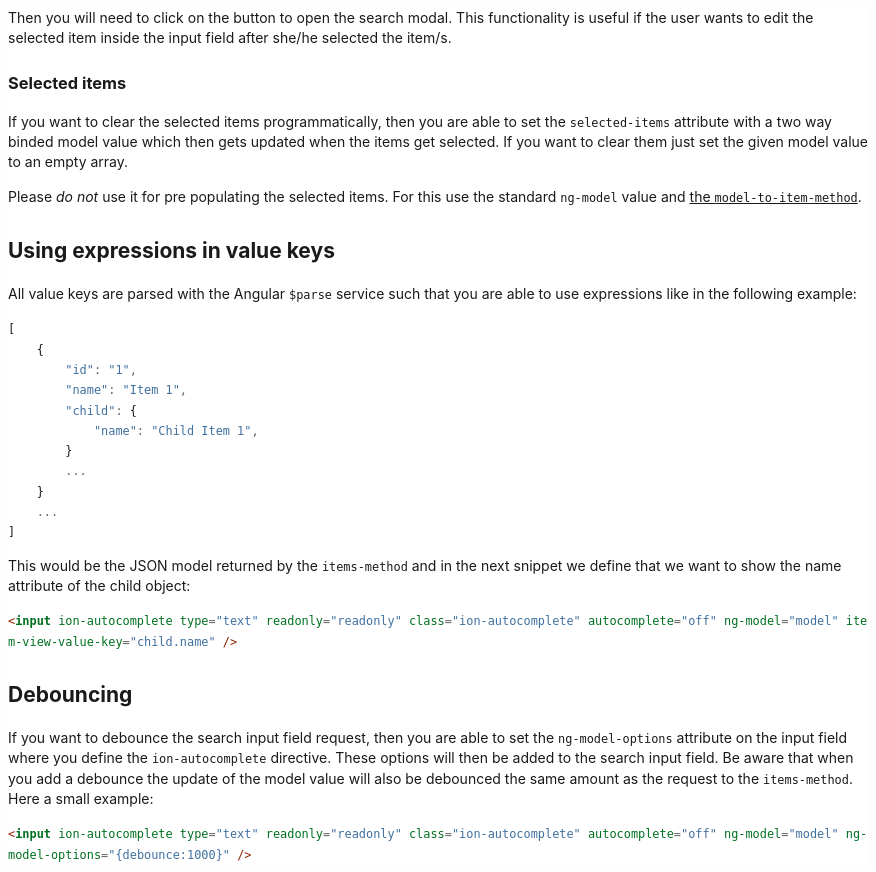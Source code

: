 Then you will need to click on the button to open the search modal. This functionality is useful if the user wants to edit the selected item inside the 
input field after she/he selected the item/s.

### Selected items

If you want to clear the selected items programmatically, then you are able to set the `selected-items` attribute with a two way binded model value which then gets updated 
when the items get selected. If you want to clear them just set the given model value to an empty array.

Please *do not* use it for pre populating the selected items. For this use the standard `ng-model` value and [the `model-to-item-method`](#the-model-to-item-method).

## Using expressions in value keys

All value keys are parsed with the Angular `$parse` service such that you are able to use expressions like in the following
example:

```javascript
[
    {
        "id": "1",
        "name": "Item 1",
        "child": {
            "name": "Child Item 1",
        }
        ...
    }
    ...
]
```

This would be the JSON model returned by the `items-method` and in the next snippet we define that we want to show the
name attribute of the child object:

```html
<input ion-autocomplete type="text" readonly="readonly" class="ion-autocomplete" autocomplete="off" ng-model="model" item-view-value-key="child.name" />
```

## Debouncing

If you want to debounce the search input field request, then you are able to set the `ng-model-options` attribute on the input field where you define the `ion-autocomplete`
directive. These options will then be added to the search input field. Be aware that when you add a debounce the update of the model value will also be debounced the 
 same amount as the request to the `items-method`. Here a small example:
 
```html
<input ion-autocomplete type="text" readonly="readonly" class="ion-autocomplete" autocomplete="off" ng-model="model" ng-model-options="{debounce:1000}" />
```

